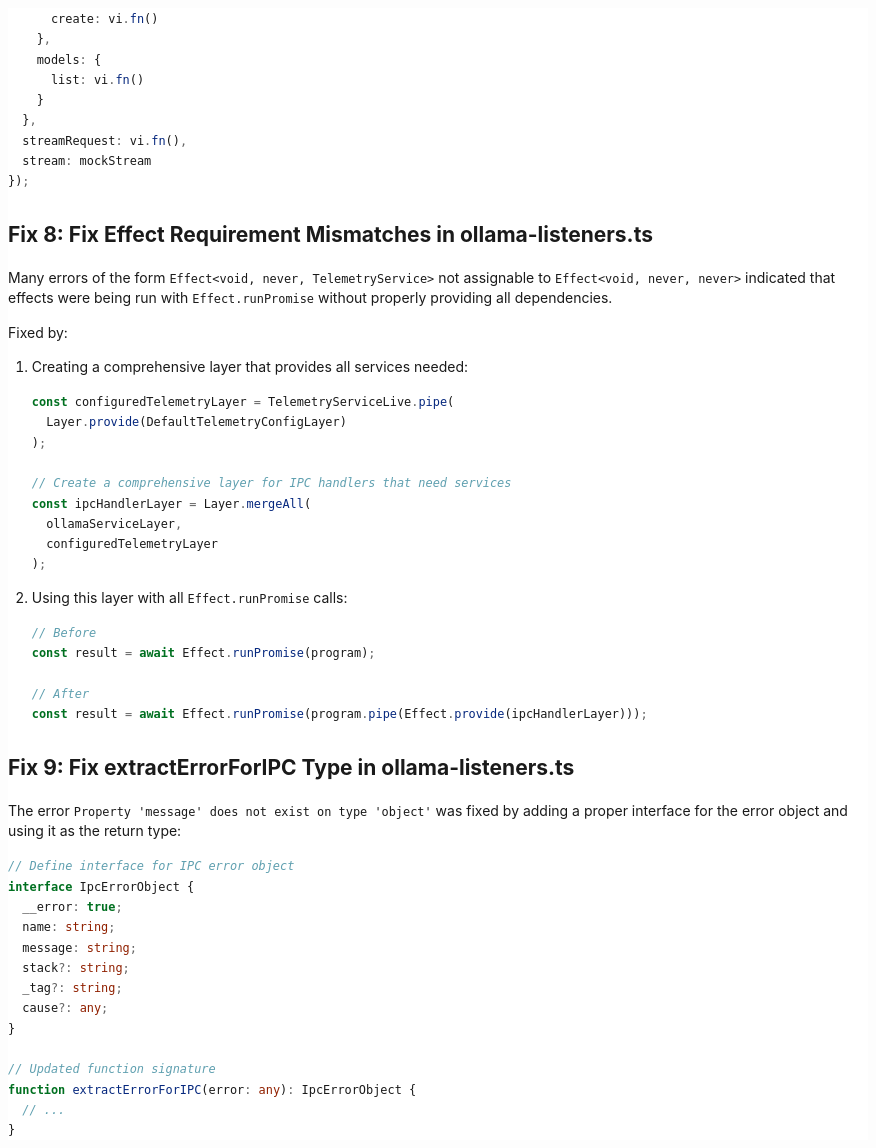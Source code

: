 ```typescript
      create: vi.fn()
    },
    models: {
      list: vi.fn()
    }
  },
  streamRequest: vi.fn(),
  stream: mockStream
});
```

## Fix 8: Fix Effect Requirement Mismatches in ollama-listeners.ts

Many errors of the form `Effect<void, never, TelemetryService>` not assignable to `Effect<void, never, never>` indicated that effects were being run with `Effect.runPromise` without properly providing all dependencies.

Fixed by:

1. Creating a comprehensive layer that provides all services needed:
   ```typescript
   const configuredTelemetryLayer = TelemetryServiceLive.pipe(
     Layer.provide(DefaultTelemetryConfigLayer)
   );
   
   // Create a comprehensive layer for IPC handlers that need services
   const ipcHandlerLayer = Layer.mergeAll(
     ollamaServiceLayer,
     configuredTelemetryLayer
   );
   ```

2. Using this layer with all `Effect.runPromise` calls:
   ```typescript
   // Before
   const result = await Effect.runPromise(program);
   
   // After
   const result = await Effect.runPromise(program.pipe(Effect.provide(ipcHandlerLayer)));
   ```

## Fix 9: Fix extractErrorForIPC Type in ollama-listeners.ts

The error `Property 'message' does not exist on type 'object'` was fixed by adding a proper interface for the error object and using it as the return type:

```typescript
// Define interface for IPC error object
interface IpcErrorObject {
  __error: true;
  name: string;
  message: string;
  stack?: string;
  _tag?: string;
  cause?: any;
}

// Updated function signature
function extractErrorForIPC(error: any): IpcErrorObject {
  // ...
}
```